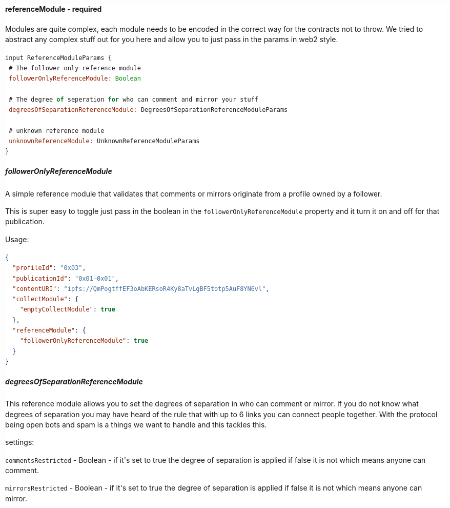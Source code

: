 #### referenceModule - required

Modules are quite complex, each module needs to be encoded in the correct way for the contracts not to throw. We tried to abstract any complex stuff out for you here and allow you to just pass in the params in web2 style.

```js
input ReferenceModuleParams {
 # The follower only reference module
 followerOnlyReferenceModule: Boolean

 # The degree of seperation for who can comment and mirror your stuff
 degreesOfSeparationReferenceModule: DegreesOfSeparationReferenceModuleParams

 # unknown reference module
 unknownReferenceModule: UnknownReferenceModuleParams
}
```

##### followerOnlyReferenceModule

A simple reference module that validates that comments or mirrors originate from a profile owned by a follower.

This is super easy to toggle just pass in the boolean in the `followerOnlyReferenceModule` property and it turn it on and off for that publication.

Usage:

```json
{
  "profileId": "0x03",
  "publicationId": "0x01-0x01",
  "contentURI": "ipfs://QmPogtffEF3oAbKERsoR4Ky8aTvLgBF5totp5AuF8YN6vl",
  "collectModule": {
    "emptyCollectModule": true
  },
  "referenceModule": {
    "followerOnlyReferenceModule": true
  }
}
```

##### degreesOfSeparationReferenceModule

This reference module allows you to set the degrees of separation in who can comment or mirror. If you do not know what degrees of separation you may have heard of the rule that with up to 6 links you can connect people together. With the protocol being open bots and spam is a things we want to handle and this tackles this.

settings:

`commentsRestricted` - Boolean - if it's set to true the degree of separation is applied if false it is not which means anyone can comment.

`mirrorsRestricted` - Boolean - if it's set to true the degree of separation is applied if false it is not which means anyone can mirror.
